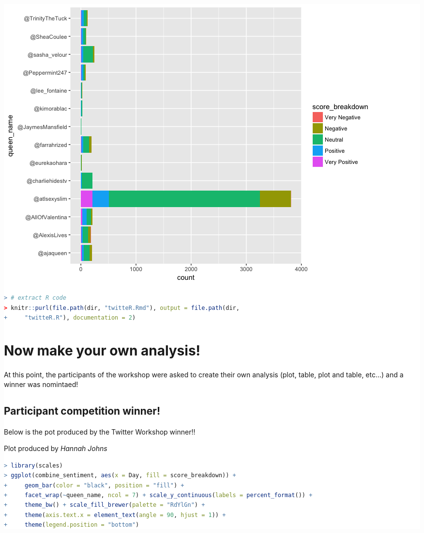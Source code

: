 ![](twitteR_files/figure-markdown_github/unnamed-chunk-27-2.png)

``` r
> # extract R code
> knitr::purl(file.path(dir, "twitteR.Rmd"), output = file.path(dir, 
+     "twitteR.R"), documentation = 2)
```

Now make your own analysis!
===========================

At this point, the participants of the workshop were asked to create their own analysis (plot, table, plot and table, etc...) and a winner was nomintaed!

Participant competition winner!
-------------------------------

Below is the pot produced by the Twitter Workshop winner!!

Plot produced by *Hannah Johns*

``` r
> library(scales)
> ggplot(combine_sentiment, aes(x = Day, fill = score_breakdown)) + 
+     geom_bar(color = "black", position = "fill") + 
+     facet_wrap(~queen_name, ncol = 7) + scale_y_continuous(labels = percent_format()) + 
+     theme_bw() + scale_fill_brewer(palette = "RdYlGn") + 
+     theme(axis.text.x = element_text(angle = 90, hjust = 1)) + 
+     theme(legend.position = "bottom")
```
